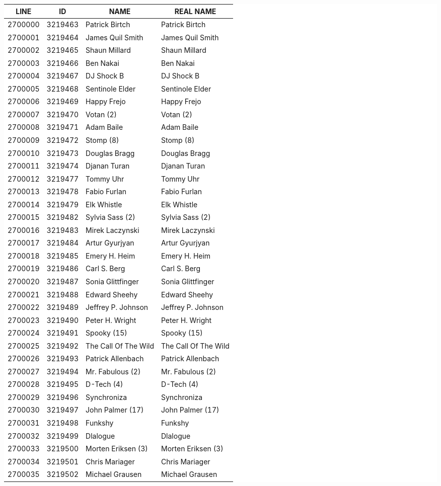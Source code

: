 | LINE   | ID        | NAME      | REAL NAME  |
| ------ | --------- | --------- | ---------- |
| 2700000 | 3219463 | Patrick Birtch | Patrick Birtch |
| 2700001 | 3219464 | James Quil Smith | James Quil Smith |
| 2700002 | 3219465 | Shaun Millard | Shaun Millard |
| 2700003 | 3219466 | Ben Nakai | Ben Nakai |
| 2700004 | 3219467 | DJ Shock B | DJ Shock B |
| 2700005 | 3219468 | Sentinole Elder | Sentinole Elder |
| 2700006 | 3219469 | Happy Frejo | Happy Frejo |
| 2700007 | 3219470 | Votan (2) | Votan (2) |
| 2700008 | 3219471 | Adam Baile | Adam Baile |
| 2700009 | 3219472 | Stomp (8) | Stomp (8) |
| 2700010 | 3219473 | Douglas Bragg | Douglas Bragg |
| 2700011 | 3219474 | Djanan Turan | Djanan Turan |
| 2700012 | 3219477 | Tommy Uhr | Tommy Uhr |
| 2700013 | 3219478 | Fabio Furlan | Fabio Furlan |
| 2700014 | 3219479 | Elk Whistle | Elk Whistle |
| 2700015 | 3219482 | Sylvia Sass (2) | Sylvia Sass (2) |
| 2700016 | 3219483 | Mirek Laczynski | Mirek Laczynski |
| 2700017 | 3219484 | Artur Gyurjyan | Artur Gyurjyan |
| 2700018 | 3219485 | Emery H. Heim | Emery H. Heim |
| 2700019 | 3219486 | Carl S. Berg | Carl S. Berg |
| 2700020 | 3219487 | Sonia Glittfinger | Sonia Glittfinger |
| 2700021 | 3219488 | Edward Sheehy | Edward Sheehy |
| 2700022 | 3219489 | Jeffrey P. Johnson | Jeffrey P. Johnson |
| 2700023 | 3219490 | Peter H. Wright | Peter H. Wright |
| 2700024 | 3219491 | Spooky (15) | Spooky (15) |
| 2700025 | 3219492 | The Call Of The Wild | The Call Of The Wild |
| 2700026 | 3219493 | Patrick Allenbach | Patrick Allenbach |
| 2700027 | 3219494 | Mr. Fabulous (2) | Mr. Fabulous (2) |
| 2700028 | 3219495 | D-Tech (4) | D-Tech (4) |
| 2700029 | 3219496 | Synchroniza | Synchroniza |
| 2700030 | 3219497 | John Palmer (17) | John Palmer (17) |
| 2700031 | 3219498 | Funkshy | Funkshy |
| 2700032 | 3219499 | Dlalogue | Dlalogue |
| 2700033 | 3219500 | Morten Eriksen (3) | Morten Eriksen (3) |
| 2700034 | 3219501 | Chris Mariager | Chris Mariager |
| 2700035 | 3219502 | Michael Grausen | Michael Grausen |